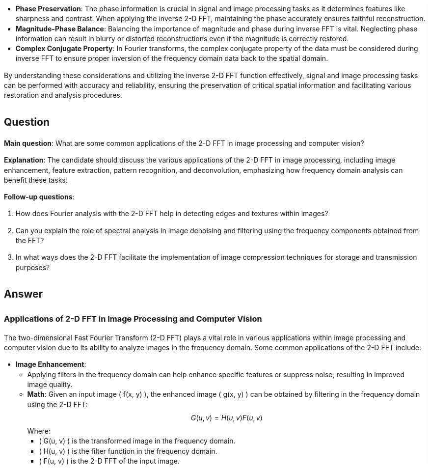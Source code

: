 - **Phase Preservation**: The phase information is crucial in signal and image processing tasks as it determines features like sharpness and contrast. When applying the inverse 2-D FFT, maintaining the phase accurately ensures faithful reconstruction.
- **Magnitude-Phase Balance**: Balancing the importance of magnitude and phase during inverse FFT is vital. Neglecting phase information can result in blurry or distorted reconstructions even if the magnitude is correctly restored.
- **Complex Conjugate Property**: In Fourier transforms, the complex conjugate property of the data must be considered during inverse FFT to ensure proper inversion of the frequency domain data back to the spatial domain.

By understanding these considerations and utilizing the inverse 2-D FFT function effectively, signal and image processing tasks can be performed with accuracy and reliability, ensuring the preservation of critical spatial information and facilitating various restoration and analysis procedures.

## Question
**Main question**: What are some common applications of the 2-D FFT in image processing and computer vision?

**Explanation**: The candidate should discuss the various applications of the 2-D FFT in image processing, including image enhancement, feature extraction, pattern recognition, and deconvolution, emphasizing how frequency domain analysis can benefit these tasks.

**Follow-up questions**:

1. How does Fourier analysis with the 2-D FFT help in detecting edges and textures within images?

2. Can you explain the role of spectral analysis in image denoising and filtering using the frequency components obtained from the FFT?

3. In what ways does the 2-D FFT facilitate the implementation of image compression techniques for storage and transmission purposes?





## Answer

### Applications of 2-D FFT in Image Processing and Computer Vision

The two-dimensional Fast Fourier Transform (2-D FFT) plays a vital role in various applications within image processing and computer vision due to its ability to analyze images in the frequency domain. Some common applications of the 2-D FFT include:

- **Image Enhancement**:
    - Applying filters in the frequency domain can help enhance specific features or suppress noise, resulting in improved image quality.
    - **Math**: Given an input image \( f(x, y) \), the enhanced image \( g(x, y) \) can be obtained by filtering in the frequency domain using the 2-D FFT:
    $$ G(u, v) = H(u, v)F(u, v) $$
    Where:
        - \( G(u, v) \) is the transformed image in the frequency domain.
        - \( H(u, v) \) is the filter function in the frequency domain.
        - \( F(u, v) \) is the 2-D FFT of the input image.

